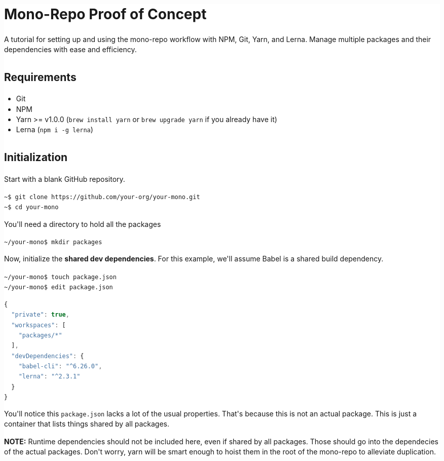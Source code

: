 Mono-Repo Proof of Concept
==========================

A tutorial for setting up and using the mono-repo workflow with NPM, Git, Yarn, and Lerna.
Manage multiple packages and their dependencies with ease and efficiency.

## Requirements

- Git
- NPM
- Yarn >= v1.0.0 (`brew install yarn` or `brew upgrade yarn` if you already have it)
- Lerna (`npm i -g lerna`)

## Initialization

Start with a blank GitHub repository.

```sh
~$ git clone https://github.com/your-org/your-mono.git
~$ cd your-mono
```

You'll need a directory to hold all the packages

```sh
~/your-mono$ mkdir packages
```

Now, initialize the **shared dev dependencies**. For this example, we'll assume Babel is a shared build dependency.

```sh
~/your-mono$ touch package.json
~/your-mono$ edit package.json
```

```js
{
  "private": true,
  "workspaces": [
    "packages/*"
  ],
  "devDependencies": {
    "babel-cli": "^6.26.0",
    "lerna": "^2.3.1"
  }
}
```

You'll notice this `package.json` lacks a lot of the usual properties.
That's because this is not an actual package.
This is just a container that lists things shared by all packages.

**NOTE:** Runtime dependencies should not be included here, even if shared by all packages.
Those should go into the dependecies of the actual packages.
Don't worry, yarn will be smart enough to hoist them in the root of the mono-repo to alleviate duplication.
